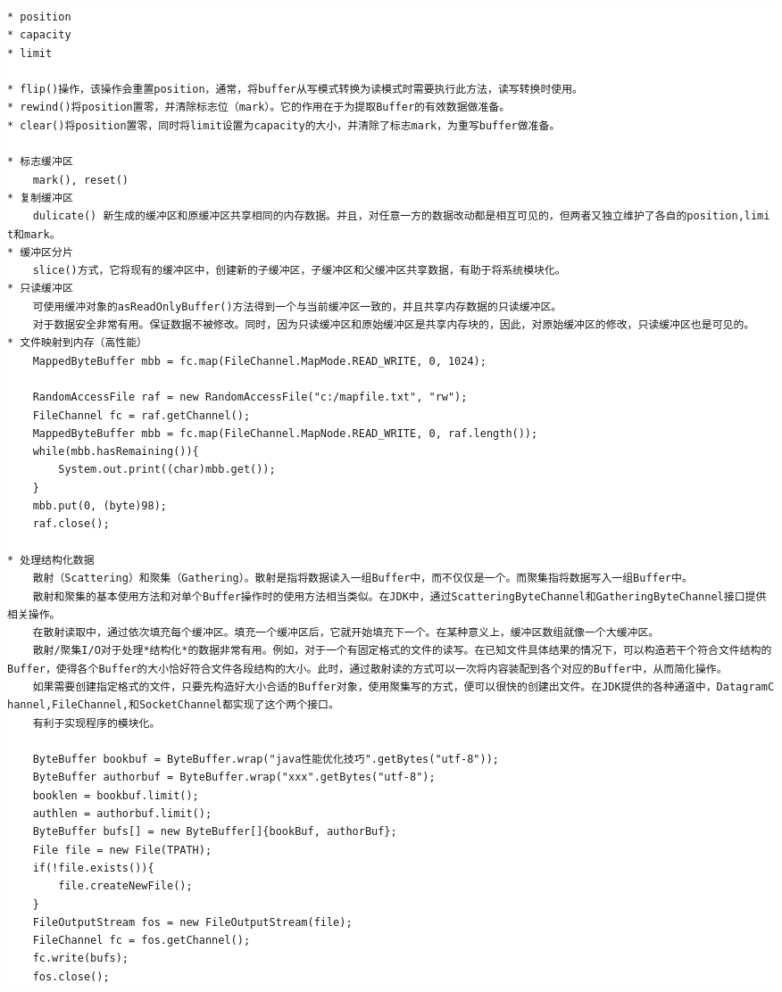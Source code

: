 	* position
	* capacity
	* limit
	
	* flip()操作，该操作会重置position，通常，将buffer从写模式转换为读模式时需要执行此方法，读写转换时使用。
	* rewind()将position置零，并清除标志位（mark）。它的作用在于为提取Buffer的有效数据做准备。
	* clear()将position置零，同时将limit设置为capacity的大小，并清除了标志mark，为重写buffer做准备。
	
	* 标志缓冲区
		mark(), reset()
	* 复制缓冲区
		dulicate() 新生成的缓冲区和原缓冲区共享相同的内存数据。并且，对任意一方的数据改动都是相互可见的，但两者又独立维护了各自的position,limit和mark。
	* 缓冲区分片
		slice()方式，它将现有的缓冲区中，创建新的子缓冲区，子缓冲区和父缓冲区共享数据，有助于将系统模块化。	
	* 只读缓冲区
		可使用缓冲对象的asReadOnlyBuffer()方法得到一个与当前缓冲区一致的，并且共享内存数据的只读缓冲区。
		对于数据安全非常有用。保证数据不被修改。同时，因为只读缓冲区和原始缓冲区是共享内存块的，因此，对原始缓冲区的修改，只读缓冲区也是可见的。
	* 文件映射到内存（高性能）
		MappedByteBuffer mbb = fc.map(FileChannel.MapMode.READ_WRITE, 0, 1024);
		
		RandomAccessFile raf = new RandomAccessFile("c:/mapfile.txt", "rw");
		FileChannel fc = raf.getChannel();
		MappedByteBuffer mbb = fc.map(FileChannel.MapNode.READ_WRITE, 0, raf.length());
		while(mbb.hasRemaining()){
			System.out.print((char)mbb.get());
		}	
		mbb.put(0, (byte)98);
		raf.close();
		
	* 处理结构化数据
		散射（Scattering）和聚集（Gathering）。散射是指将数据读入一组Buffer中，而不仅仅是一个。而聚集指将数据写入一组Buffer中。
		散射和聚集的基本使用方法和对单个Buffer操作时的使用方法相当类似。在JDK中，通过ScatteringByteChannel和GatheringByteChannel接口提供相关操作。
		在散射读取中，通过依次填充每个缓冲区。填充一个缓冲区后，它就开始填充下一个。在某种意义上，缓冲区数组就像一个大缓冲区。
		散射/聚集I/O对于处理*结构化*的数据非常有用。例如，对于一个有固定格式的文件的读写。在已知文件具体结果的情况下，可以构造若干个符合文件结构的Buffer，使得各个Buffer的大小恰好符合文件各段结构的大小。此时，通过散射读的方式可以一次将内容装配到各个对应的Buffer中，从而简化操作。
		如果需要创建指定格式的文件，只要先构造好大小合适的Buffer对象，使用聚集写的方式，便可以很快的创建出文件。在JDK提供的各种通道中，DatagramChannel,FileChannel,和SocketChannel都实现了这个两个接口。
		有利于实现程序的模块化。
		
		ByteBuffer bookbuf = ByteBuffer.wrap("java性能优化技巧".getBytes("utf-8"));
		ByteBuffer authorbuf = ByteBuffer.wrap("xxx".getBytes("utf-8");
		booklen = bookbuf.limit();
		authlen = authorbuf.limit();
		ByteBuffer bufs[] = new ByteBuffer[]{bookBuf, authorBuf};
		File file = new File(TPATH);
		if(!file.exists()){
			file.createNewFile();
		}
		FileOutputStream fos = new FileOutputStream(file);
		FileChannel fc = fos.getChannel();
		fc.write(bufs);
		fos.close();
		
		